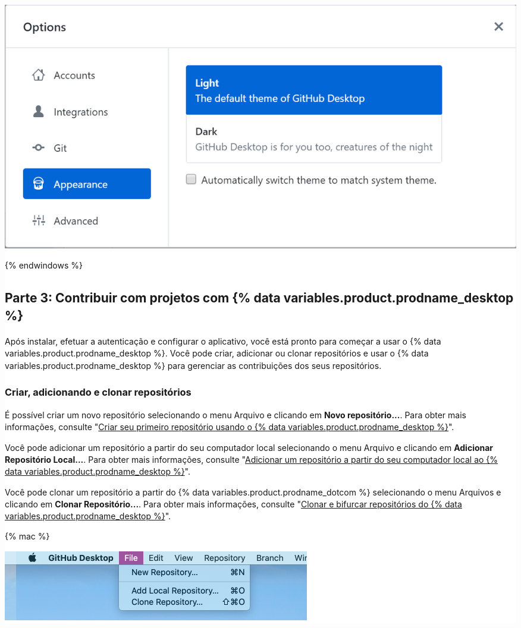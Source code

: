   ![As configurações básicas na janela de Opções](/assets/images/help/desktop/windows-appearance-tab-themes.png)

{% endwindows %}

## Parte 3: Contribuir com projetos com {% data variables.product.prodname_desktop %}
Após instalar, efetuar a autenticação e configurar o aplicativo, você está pronto para começar a usar o {% data variables.product.prodname_desktop %}. Você pode criar, adicionar ou clonar repositórios e usar o {% data variables.product.prodname_desktop %} para gerenciar as contribuições dos seus repositórios.

### Criar, adicionando e clonar repositórios
É possível criar um novo repositório selecionando o menu Arquivo e clicando em **Novo repositório...**. Para obter mais informações, consulte "[Criar seu primeiro repositório usando o {% data variables.product.prodname_desktop %}](/desktop/getting-started-with-github-desktop/creating-your-first-repository-using-github-desktop)".

Você pode adicionar um repositório a partir do seu computador local selecionando o menu Arquivo e clicando em **Adicionar Repositório Local...**. Para obter mais informações, consulte "[Adicionar um repositório a partir do seu computador local ao {% data variables.product.prodname_desktop %}](/desktop/contributing-and-collaborating-using-github-desktop/adding-a-repository-from-your-local-computer-to-github-desktop)".

Você pode clonar um repositório a partir do {% data variables.product.prodname_dotcom %} selecionando o menu Arquivos e clicando em **Clonar Repositório...**. Para obter mais informações, consulte "[Clonar e bifurcar repositórios do {% data variables.product.prodname_desktop %}](/desktop/contributing-and-collaborating-using-github-desktop/cloning-and-forking-repositories-from-github-desktop)".

{% mac %}

  ![Opções do menu Arquivo para criar, adicionar e clonar repositórios](/assets/images/help/desktop/mac-file-menu.png)
